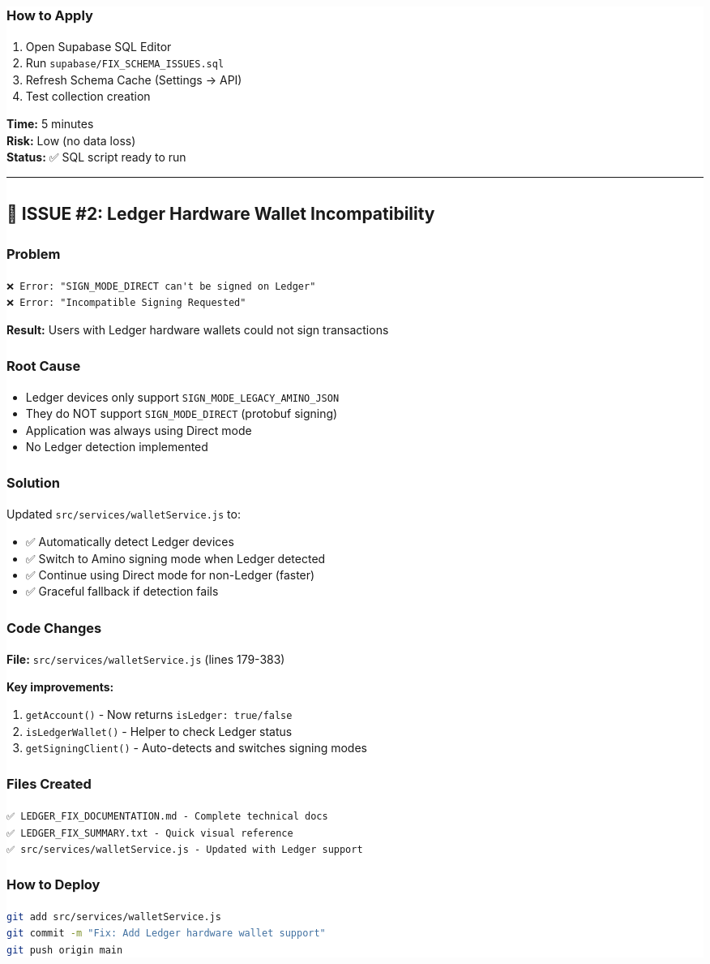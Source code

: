 ### How to Apply
1. Open Supabase SQL Editor
2. Run `supabase/FIX_SCHEMA_ISSUES.sql`
3. Refresh Schema Cache (Settings → API)
4. Test collection creation

**Time:** 5 minutes  
**Risk:** Low (no data loss)  
**Status:** ✅ SQL script ready to run

---

## 🔐 ISSUE #2: Ledger Hardware Wallet Incompatibility

### Problem
```
❌ Error: "SIGN_MODE_DIRECT can't be signed on Ledger"
❌ Error: "Incompatible Signing Requested"
```

**Result:** Users with Ledger hardware wallets could not sign transactions

### Root Cause
- Ledger devices only support `SIGN_MODE_LEGACY_AMINO_JSON`
- They do NOT support `SIGN_MODE_DIRECT` (protobuf signing)
- Application was always using Direct mode
- No Ledger detection implemented

### Solution
Updated `src/services/walletService.js` to:
- ✅ Automatically detect Ledger devices
- ✅ Switch to Amino signing mode when Ledger detected
- ✅ Continue using Direct mode for non-Ledger (faster)
- ✅ Graceful fallback if detection fails

### Code Changes
**File:** `src/services/walletService.js` (lines 179-383)

**Key improvements:**
1. `getAccount()` - Now returns `isLedger: true/false`
2. `isLedgerWallet()` - Helper to check Ledger status
3. `getSigningClient()` - Auto-detects and switches signing modes

### Files Created
```
✅ LEDGER_FIX_DOCUMENTATION.md - Complete technical docs
✅ LEDGER_FIX_SUMMARY.txt - Quick visual reference
✅ src/services/walletService.js - Updated with Ledger support
```

### How to Deploy
```bash
git add src/services/walletService.js
git commit -m "Fix: Add Ledger hardware wallet support"
git push origin main
```

